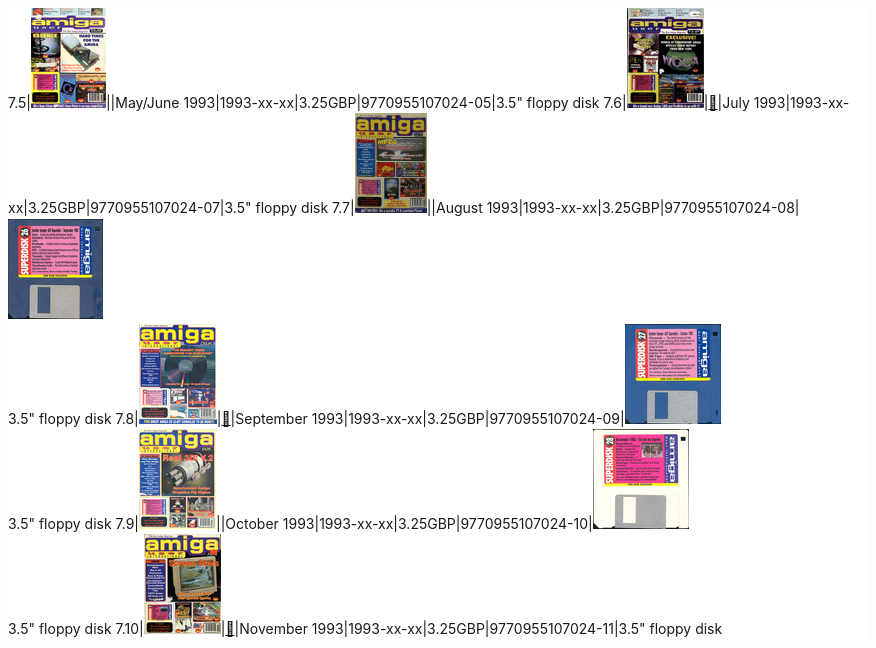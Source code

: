 7.5|![7.5](aui/7.5.png)||May/June 1993|1993-xx-xx|3.25GBP|9770955107024-05|3.5" floppy disk
7.6|![7.6](aui/7.6.png)|[🔗][7.6]|July 1993|1993-xx-xx|3.25GBP|9770955107024-07|3.5" floppy disk
7.7|![7.7](aui/7.7.png)||August 1993|1993-xx-xx|3.25GBP|9770955107024-08|![7.8](aui/7.8e.png)<br>3.5" floppy disk
7.8|![7.8](aui/7.8.png)|[🔗][7.8]|September 1993|1993-xx-xx|3.25GBP|9770955107024-09|![7.9](aui/7.9e.png)<br>3.5" floppy disk
7.9|![7.9](aui/7.9.png)||October 1993|1993-xx-xx|3.25GBP|9770955107024-10|![7.10](aui/7.10e.png)<br>3.5" floppy disk
7.10|![7.10](aui/7.10.png)|[🔗][7.10]|November 1993|1993-xx-xx|3.25GBP|9770955107024-11|3.5" floppy disk

[2.2]: https://archive.org/download/AUIHi1989005/AUIHi1988002.zip/
[2.3]: https://archive.org/details/AmigaUserInternationalv0203198803CroftwardLtd
[2.4]: https://archive.org/download/AUIHi1989005/AUIHi1988004.zip/
[2.5]: https://archive.org/download/AUIHi1989005/AUIHI1988005.zip/
[2.6]: https://archive.org/details/Amiga_User_International_1988006
[2.7]: https://archive.org/details/AmigaUserInternationalv0207198807CroftwardLtd
[2.8]: https://archive.org/details/Amiga_User_International_1988008
[2.9]: https://archive.org/download/AUIHi1989005/AUIHi1988009.zip/
[2.10]: https://archive.org/details/Amiga_User_International_1988010
[2.11]: https://archive.org/details/Amiga_User_International_1988011
[2.12]: https://archive.org/details/Amiga_User_International_1988012
[3.1]: https://archive.org/details/Amiga_User_International_1989001
[3.2]: https://archive.org/details/Amiga_User_International_1989002
[3.3]: https://archive.org/details/Amiga_User_International_Volume_03_No_03_1989-03_Croftward_Limited_GB
[3.4]: https://archive.org/details/Amiga_User_International_1989004
[3.5]: https://archive.org/details/Amiga_User_International_1989005
[3.6]: https://archive.org/details/Amiga_User_International_1989006
[3.7]: https://archive.org/details/Amiga_User_International_1989007
[3.8]: https://archive.org/details/Amiga_User_International_1989008
[3.9]: https://archive.org/details/amiga-user-international-vol-3-9
[3.10]: https://archive.org/details/Amiga_User_International_1989010
[3.11]: https://archive.org/details/Amiga_User_International_Volume_03_No_11_1989-11_Croftward_Limited_GB
[3.12]: https://archive.org/details/Amiga_User_International_1989012
[4.1]: https://archive.org/details/Amiga_User_International_Volume_04_No_01_1990-01_Croftward_Limited_GB
[4.2]: https://archive.org/download/AUIHi1989005/AUIHI1990002.zip/
[4.3]: https://archive.org/details/Amiga_User_International_1990003
[4.4]: https://archive.org/details/amiga-user-international-vol-4-4
[4.5]: https://archive.org/details/Amiga_User_International_1990005
[4.11]: https://archive.org/details/Amiga_User_International_1990012
[5.1]: https://archive.org/details/Amiga_User_International_1991001
[5.2]: https://archive.org/details/Amiga_User_International_Volume_05_No_02_1991-02_Maxwell_Specialist_Magazines_GB
[5.3]: https://archive.org/details/Amiga_User_International_1991003
[5.4]: https://archive.org/details/amiga-user-international-vol-5-4
[5.5]: https://archive.org/download/AUIHi1989005/AUIHI1991005.zip/
[5.6]: https://archive.org/details/Amiga_User_International_Volume_05_No_06_1991-06_Maxwell_Specialist_Magazines_GB
[5.7]: https://archive.org/download/AUIHi1989005/AUIHI1991007.zip/
[5.8]: https://archive.org/details/Amiga_User_International_Volume_05_No_08_1991-08_Maxwell_Specialist_Magazines_GB
[5.9]: https://archive.org/details/amiga-user-international-vol-5-9
[5.11]: https://archive.org/details/amiga-user-international-vol-5-11
[5.12]: https://archive.org/details/amiga-user-international-vol-5-12
[6.5]: https://archive.org/details/amiga-user-international-vol-6-5
[6.6]: https://archive.org/download/AUIHi1989005/AUIHI1992006.zip/
[6.7]: https://archive.org/details/amiga-user-international-vol-6-7
[6.8]: https://archive.org/details/Amiga_User_International_Volume_06_No_08-09_1992-09_HHL_Publishing_GB
[6.10]: https://archive.org/download/AUIHi1989005/AUIHI1992010.zip/
[6.12]: https://archive.org/download/AUIHi1989005/AUIHI1992012.zip/
[7.1]: https://archive.org/details/amiga-user-international-vol-7-1
[7.3]: https://archive.org/details/Amiga_User_International_Volume_07_No_03_1993-03_HHL_Publishing_GB
[7.6]: https://archive.org/download/AUIHi1989005/AUIHI1993007.zip/
[7.8]: https://archive.org/details/Amiga_User_International_1993-09
[7.10]: https://archive.org/details/Amiga_User_International_1993-11
[7.12]: https://archive.org/details/amiga-user-international-vol-7-12
[8.1]: https://archive.org/download/AUIHi1989005/AUIHI1994001.zip/
[8.2]: https://archive.org/details/Amiga_User_International_1994-04
[8.3]: https://archive.org/download/AUIHi1989005/AUIHI1994003.zip/
[8.4]: https://archive.org/details/Amiga_User_International_1994-05
[8.5]: https://archive.org/download/AUIHi1989005/AUIHI1994006.zip/
[8.6]: https://archive.org/details/Amiga_User_International_1994-07
[8.7]: https://archive.org/details/amiga-user-international-vol-8-7
[8.8]: https://archive.org/details/amiga-user-international-vol-8-8
[8.9]: https://archive.org/details/Amiga_User_International_1994-10_VERY_difficult_source_to_scan
[8.10]: https://archive.org/download/AUIHi1989005/AUIHI1994011.zip/
[8.11]: https://archive.org/download/AUIHi1989005/AUIHI1994012.zip/
[9.1]: https://archive.org/details/Amiga_User_International_Volume_09_No_01_1995-01_AUI_Limited_GB
[9.4]: https://archive.org/details/Amiga_User_International_Volume_09_No_04_1995-04_AUI_Limited_GB
[9.5]: https://archive.org/details/Amiga_User_International_Volume_09_No_05_1995-05_AUI_Limited_GB
[9.6]: https://archive.org/details/Amiga_User_International_Volume_09_No_06_1995-06_AUI_Limited_GB
[9.7]: https://archive.org/details/amiga-user-international-vol-9-7
[9.8]: https://archive.org/details/amiga-user-international-vol-9-8
[9.9]: https://archive.org/download/AUIHi1989005/AUIHI1995009.zip/
[9.10]: https://archive.org/download/AUIHi1989005/AUIHI1995010.zip/
[9.11]: https://archive.org/details/Amiga_User_International_Volume_09_No_11_1995-11_AUI_Limited_GB
[9.12]: https://archive.org/details/amiga-user-international-vol-9-12
[10.1]: https://archive.org/details/Amiga_User_International_Volume_10_No_01_1996-01_AUI_Limited_GB
[10.2]: https://archive.org/details/amiga-user-international-vol-10-2
[10.3]: https://archive.org/details/amiga-user-international-vol-10-3
[10.4]: https://archive.org/details/Amiga_User_International_Volume_10_No_04_1996-04_AUI_Limited_GB
[10.5]: https://archive.org/details/amiga-user-international-vol-10-5
[10.7]: https://archive.org/download/AUIHi1989005/AUIHI1996007.zip/
[10.9]: https://archive.org/download/AUIHi1989005/AUIHI1996009.zip/
[10.10]: https://archive.org/download/AUIHi1989005/AUIHI1996010.zip/
[10.11]: https://archive.org/details/amiga-user-international-vol-10-11
[10.12]: https://archive.org/details/amiga-user-international-vol-10-12
[11.5]: https://archive.org/details/amiga-user-international-vol-11-5
[5.7e]: https://archive.org/details/Amiga_User_International_Superdisk_02_1991_Maxwell_Specialist_Magazines_GB_Jul_1
[5.8e]: https://archive.org/details/Amiga_User_International_Superdisk_03_1991_Maxwell_Specialist_Magazines_GB_Aug_1
[5.9e]: https://archive.org/details/Amiga_User_International_Superdisk_04_1991_Maxwell_Specialist_Magazines_GB_Sep_1
[5.10e]: https://archive.org/details/Amiga_User_International_Superdisk_05_1991_Maxwell_Specialist_Magazines_GB_Oct_1
[5.11e]: https://archive.org/details/Amiga_User_International_Superdisk_06_1991_Maxwell_Specialist_Magazines_GB_Nov_1
[5.12e]: https://archive.org/details/Amiga_User_International_Superdisk_07_1991_Maxwell_Specialist_Magazines_GB_v_Sad
[6.1e]: https://archive.org/details/Amiga_User_International_Superdisk_08_1992_Headway_Home_Law_GB_Jan_1992
[6.2e]: https://archive.org/details/Amiga_User_International_Superdisk_09_1992_Headway_Home_Law_GB_Feb_1992
[6.3e]: https://archive.org/details/Amiga_User_International_Superdisk_10_1992_Headway_Home_Law_GB_Mar_1992
[6.4e]: https://archive.org/details/Amiga_User_International_Superdisk_11_1992_Headway_Home_Law_GB_Apr_1992
[6.5e]: https://archive.org/details/Amiga_User_International_Superdisk_12_1992_Headway_Home_Law_GB_May_1992
[6.6e]: https://archive.org/details/Amiga_User_International_Superdisk_13_1992_Headway_Home_Law_GB_Jun_1992
[6.7e]: https://archive.org/details/Amiga_User_International_Superdisk_14_1992_Headway_Home_Law_GB_Jul_1992
[6.8e]: https://archive.org/details/Amiga_User_International_Superdisk_15_1992_Headway_Home_Law_GB_Aug_1992
[6.10e]: https://archive.org/details/Amiga_User_International_Superdisk_16_1992_Headway_Home_Law_GB_Sep_1992
[6.11e]: https://archive.org/details/Amiga_User_International_Superdisk_17_1992_Headway_Home_Law_GB_Oct_1992
[6.12e]: https://archive.org/details/Amiga_User_International_Superdisk_18_1992_Headway_Home_Law_GB_Nov_1992
[7.3e]: https://archive.org/details/Amiga_User_International_Superdisk_21_1993_Headway_Home_Law_GB_Mar_1993
[7.4e]: https://archive.org/details/Amiga_User_International_Superdisk_22_1993_Headway_Home_Law_GB_Apr_1993